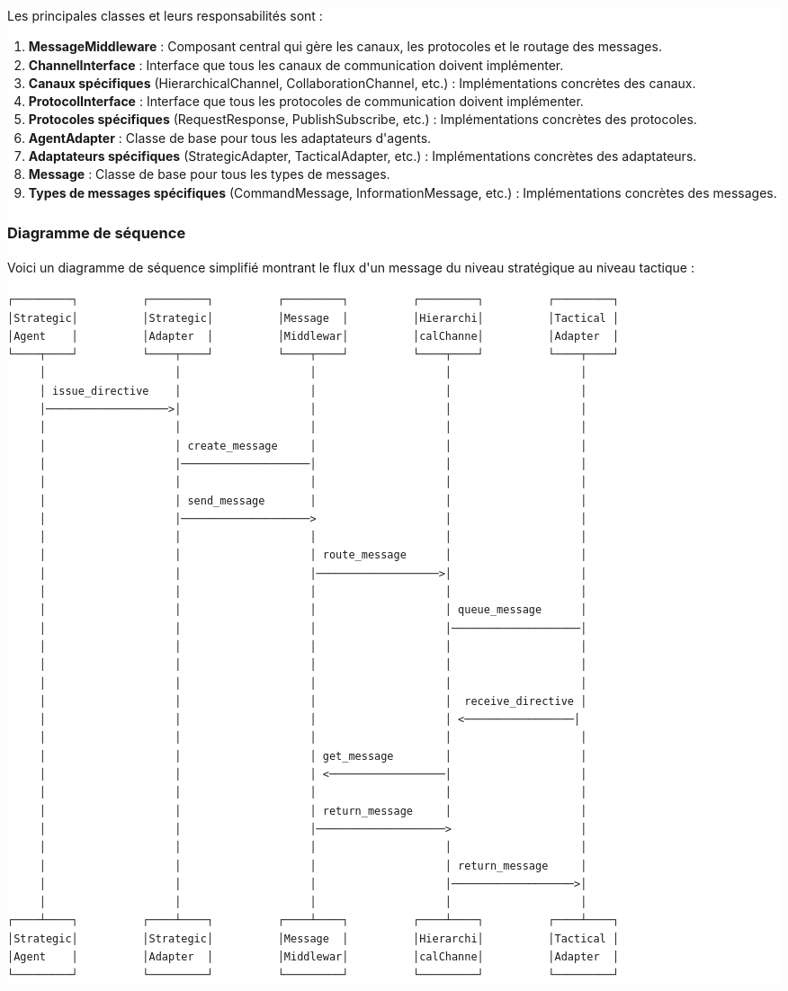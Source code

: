 Les principales classes et leurs responsabilités sont :

1. **MessageMiddleware** : Composant central qui gère les canaux, les protocoles et le routage des messages.
2. **ChannelInterface** : Interface que tous les canaux de communication doivent implémenter.
3. **Canaux spécifiques** (HierarchicalChannel, CollaborationChannel, etc.) : Implémentations concrètes des canaux.
4. **ProtocolInterface** : Interface que tous les protocoles de communication doivent implémenter.
5. **Protocoles spécifiques** (RequestResponse, PublishSubscribe, etc.) : Implémentations concrètes des protocoles.
6. **AgentAdapter** : Classe de base pour tous les adaptateurs d'agents.
7. **Adaptateurs spécifiques** (StrategicAdapter, TacticalAdapter, etc.) : Implémentations concrètes des adaptateurs.
8. **Message** : Classe de base pour tous les types de messages.
9. **Types de messages spécifiques** (CommandMessage, InformationMessage, etc.) : Implémentations concrètes des messages.

### Diagramme de séquence

Voici un diagramme de séquence simplifié montrant le flux d'un message du niveau stratégique au niveau tactique :

```
┌─────────┐          ┌─────────┐          ┌─────────┐          ┌─────────┐          ┌─────────┐
│Strategic│          │Strategic│          │Message  │          │Hierarchi│          │Tactical │
│Agent    │          │Adapter  │          │Middlewar│          │calChanne│          │Adapter  │
└────┬────┘          └────┬────┘          └────┬────┘          └────┬────┘          └────┬────┘
     │                    │                    │                    │                    │
     │ issue_directive    │                    │                    │                    │
     │───────────────────>│                    │                    │                    │
     │                    │                    │                    │                    │
     │                    │ create_message     │                    │                    │
     │                    │────────────────────│                    │                    │
     │                    │                    │                    │                    │
     │                    │ send_message       │                    │                    │
     │                    │────────────────────>                    │                    │
     │                    │                    │                    │                    │
     │                    │                    │ route_message      │                    │
     │                    │                    │───────────────────>│                    │
     │                    │                    │                    │                    │
     │                    │                    │                    │ queue_message      │
     │                    │                    │                    │────────────────────│
     │                    │                    │                    │                    │
     │                    │                    │                    │                    │
     │                    │                    │                    │                    │
     │                    │                    │                    │  receive_directive │
     │                    │                    │                    │ <─────────────────│
     │                    │                    │                    │                    │
     │                    │                    │ get_message        │                    │
     │                    │                    │ <──────────────────│                    │
     │                    │                    │                    │                    │
     │                    │                    │ return_message     │                    │
     │                    │                    │────────────────────>                    │
     │                    │                    │                    │                    │
     │                    │                    │                    │ return_message     │
     │                    │                    │                    │───────────────────>│
     │                    │                    │                    │                    │
┌────┴────┐          ┌────┴────┐          ┌────┴────┐          ┌────┴────┐          ┌────┴────┐
│Strategic│          │Strategic│          │Message  │          │Hierarchi│          │Tactical │
│Agent    │          │Adapter  │          │Middlewar│          │calChanne│          │Adapter  │
└─────────┘          └─────────┘          └─────────┘          └─────────┘          └─────────┘
```
